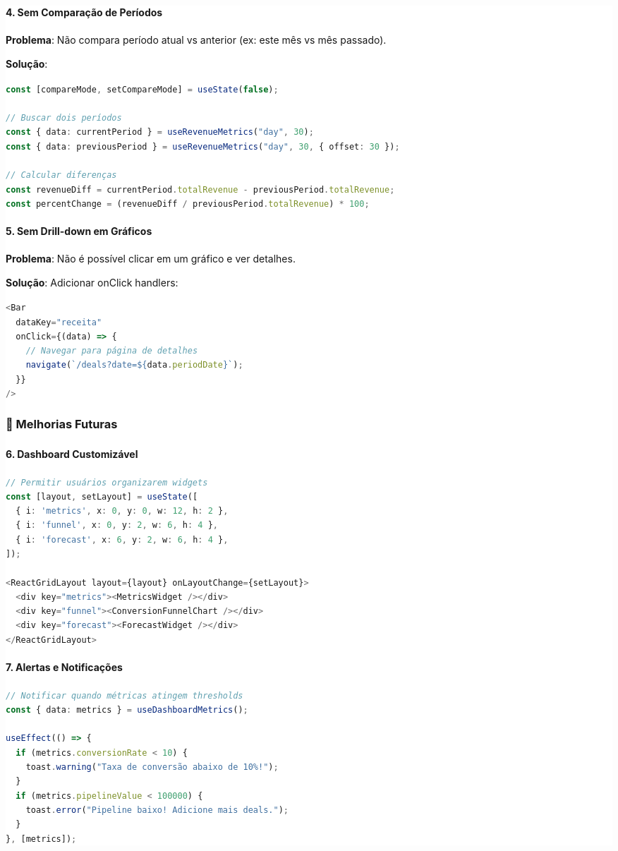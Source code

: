 #### 4. **Sem Comparação de Períodos**

**Problema**: Não compara período atual vs anterior (ex: este mês vs mês passado).

**Solução**:
```typescript
const [compareMode, setCompareMode] = useState(false);

// Buscar dois períodos
const { data: currentPeriod } = useRevenueMetrics("day", 30);
const { data: previousPeriod } = useRevenueMetrics("day", 30, { offset: 30 });

// Calcular diferenças
const revenueDiff = currentPeriod.totalRevenue - previousPeriod.totalRevenue;
const percentChange = (revenueDiff / previousPeriod.totalRevenue) * 100;
```

#### 5. **Sem Drill-down em Gráficos**

**Problema**: Não é possível clicar em um gráfico e ver detalhes.

**Solução**: Adicionar onClick handlers:
```typescript
<Bar 
  dataKey="receita"
  onClick={(data) => {
    // Navegar para página de detalhes
    navigate(`/deals?date=${data.periodDate}`);
  }}
/>
```

### 🔧 Melhorias Futuras

#### 6. **Dashboard Customizável**

```typescript
// Permitir usuários organizarem widgets
const [layout, setLayout] = useState([
  { i: 'metrics', x: 0, y: 0, w: 12, h: 2 },
  { i: 'funnel', x: 0, y: 2, w: 6, h: 4 },
  { i: 'forecast', x: 6, y: 2, w: 6, h: 4 },
]);

<ReactGridLayout layout={layout} onLayoutChange={setLayout}>
  <div key="metrics"><MetricsWidget /></div>
  <div key="funnel"><ConversionFunnelChart /></div>
  <div key="forecast"><ForecastWidget /></div>
</ReactGridLayout>
```

#### 7. **Alertas e Notificações**

```typescript
// Notificar quando métricas atingem thresholds
const { data: metrics } = useDashboardMetrics();

useEffect(() => {
  if (metrics.conversionRate < 10) {
    toast.warning("Taxa de conversão abaixo de 10%!");
  }
  if (metrics.pipelineValue < 100000) {
    toast.error("Pipeline baixo! Adicione mais deals.");
  }
}, [metrics]);
```
